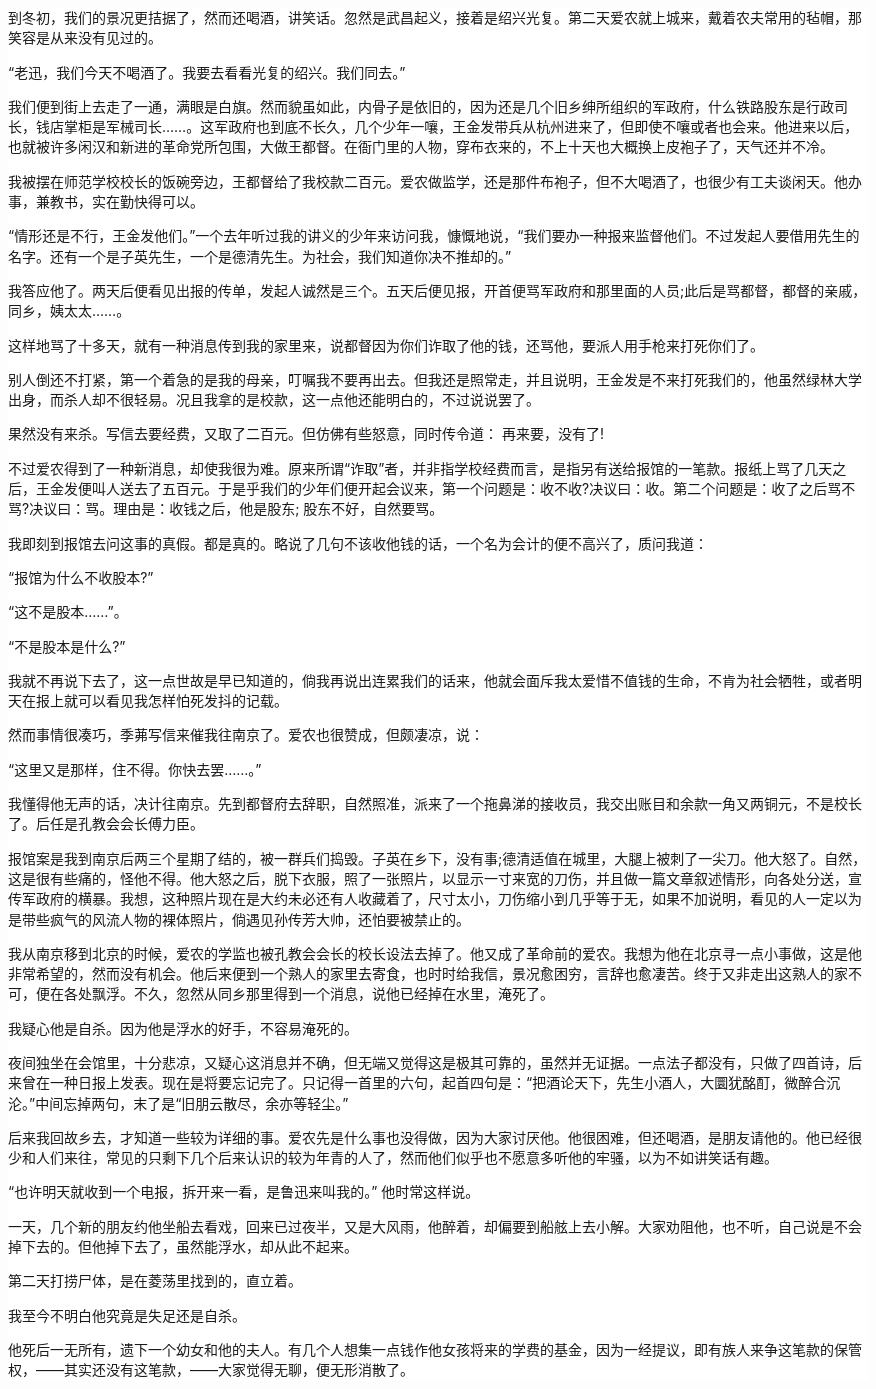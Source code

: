 到冬初，我们的景况更拮据了，然而还喝酒，讲笑话。忽然是武昌起义，接着是绍兴光复。第二天爱农就上城来，戴着农夫常用的毡帽，那笑容是从来没有见过的。

“老迅，我们今天不喝酒了。我要去看看光复的绍兴。我们同去。”

我们便到街上去走了一通，满眼是白旗。然而貌虽如此，内骨子是依旧的，因为还是几个旧乡绅所组织的军政府，什么铁路股东是行政司长，钱店掌柜是军械司长……。这军政府也到底不长久，几个少年一嚷，王金发带兵从杭州进来了，但即使不嚷或者也会来。他进来以后，也就被许多闲汉和新进的革命党所包围，大做王都督。在衙门里的人物，穿布衣来的，不上十天也大概换上皮袍子了，天气还并不冷。

我被摆在师范学校校长的饭碗旁边，王都督给了我校款二百元。爱农做监学，还是那件布袍子，但不大喝酒了，也很少有工夫谈闲天。他办事，兼教书，实在勤快得可以。

“情形还是不行，王金发他们。”一个去年听过我的讲义的少年来访问我，慷慨地说，“我们要办一种报来监督他们。不过发起人要借用先生的名字。还有一个是子英先生，一个是德清先生。为社会，我们知道你决不推却的。”

我答应他了。两天后便看见出报的传单，发起人诚然是三个。五天后便见报，开首便骂军政府和那里面的人员;此后是骂都督，都督的亲戚，同乡，姨太太……。

这样地骂了十多天，就有一种消息传到我的家里来，说都督因为你们诈取了他的钱，还骂他，要派人用手枪来打死你们了。

别人倒还不打紧，第一个着急的是我的母亲，叮嘱我不要再出去。但我还是照常走，并且说明，王金发是不来打死我们的，他虽然绿林大学出身，而杀人却不很轻易。况且我拿的是校款，这一点他还能明白的，不过说说罢了。

果然没有来杀。写信去要经费，又取了二百元。但仿佛有些怒意，同时传令道： 再来要，没有了!

不过爱农得到了一种新消息，却使我很为难。原来所谓“诈取”者，并非指学校经费而言，是指另有送给报馆的一笔款。报纸上骂了几天之后，王金发便叫人送去了五百元。于是乎我们的少年们便开起会议来，第一个问题是：收不收?决议曰：收。第二个问题是：收了之后骂不骂?决议曰：骂。理由是：收钱之后，他是股东; 股东不好，自然要骂。

我即刻到报馆去问这事的真假。都是真的。略说了几句不该收他钱的话，一个名为会计的便不高兴了，质问我道：

“报馆为什么不收股本?”

“这不是股本……”。

“不是股本是什么?”

我就不再说下去了，这一点世故是早已知道的，倘我再说出连累我们的话来，他就会面斥我太爱惜不值钱的生命，不肯为社会牺牲，或者明天在报上就可以看见我怎样怕死发抖的记载。

然而事情很凑巧，季茀写信来催我往南京了。爱农也很赞成，但颇凄凉，说：

“这里又是那样，住不得。你快去罢……。”

我懂得他无声的话，决计往南京。先到都督府去辞职，自然照准，派来了一个拖鼻涕的接收员，我交出账目和余款一角又两铜元，不是校长了。后任是孔教会会长傅力臣。

报馆案是我到南京后两三个星期了结的，被一群兵们捣毁。子英在乡下，没有事;德清适值在城里，大腿上被刺了一尖刀。他大怒了。自然，这是很有些痛的，怪他不得。他大怒之后，脱下衣服，照了一张照片，以显示一寸来宽的刀伤，并且做一篇文章叙述情形，向各处分送，宣传军政府的横暴。我想，这种照片现在是大约未必还有人收藏着了，尺寸太小，刀伤缩小到几乎等于无，如果不加说明，看见的人一定以为是带些疯气的风流人物的裸体照片，倘遇见孙传芳大帅，还怕要被禁止的。

我从南京移到北京的时候，爱农的学监也被孔教会会长的校长设法去掉了。他又成了革命前的爱农。我想为他在北京寻一点小事做，这是他非常希望的，然而没有机会。他后来便到一个熟人的家里去寄食，也时时给我信，景况愈困穷，言辞也愈凄苦。终于又非走出这熟人的家不可，便在各处飘浮。不久，忽然从同乡那里得到一个消息，说他已经掉在水里，淹死了。

我疑心他是自杀。因为他是浮水的好手，不容易淹死的。

夜间独坐在会馆里，十分悲凉，又疑心这消息并不确，但无端又觉得这是极其可靠的，虽然并无证据。一点法子都没有，只做了四首诗，后来曾在一种日报上发表。现在是将要忘记完了。只记得一首里的六句，起首四句是：“把酒论天下，先生小酒人，大圜犹酩酊，微醉合沉沦。”中间忘掉两句，末了是“旧朋云散尽，余亦等轻尘。”

后来我回故乡去，才知道一些较为详细的事。爱农先是什么事也没得做，因为大家讨厌他。他很困难，但还喝酒，是朋友请他的。他已经很少和人们来往，常见的只剩下几个后来认识的较为年青的人了，然而他们似乎也不愿意多听他的牢骚，以为不如讲笑话有趣。

“也许明天就收到一个电报，拆开来一看，是鲁迅来叫我的。” 他时常这样说。

一天，几个新的朋友约他坐船去看戏，回来已过夜半，又是大风雨，他醉着，却偏要到船舷上去小解。大家劝阻他，也不听，自己说是不会掉下去的。但他掉下去了，虽然能浮水，却从此不起来。

第二天打捞尸体，是在菱荡里找到的，直立着。

我至今不明白他究竟是失足还是自杀。

他死后一无所有，遗下一个幼女和他的夫人。有几个人想集一点钱作他女孩将来的学费的基金，因为一经提议，即有族人来争这笔款的保管权，——其实还没有这笔款，——大家觉得无聊，便无形消散了。
